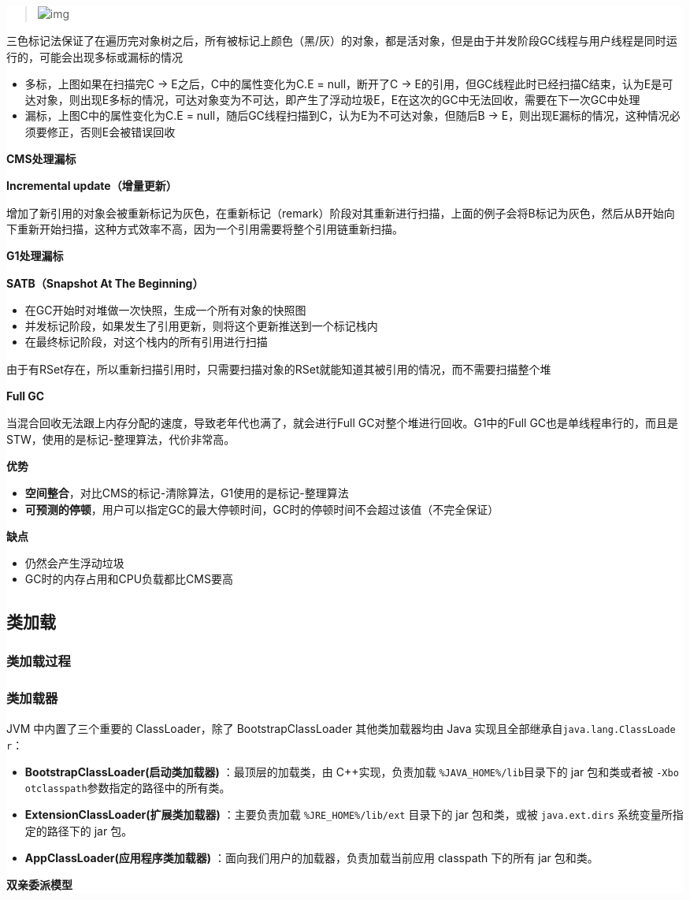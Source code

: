 >
>  ![img](https://upload-images.jianshu.io/upload_images/25147367-bd9793c6595075c9.png?imageMogr2/auto-orient/strip|imageView2/2/w/870/format/webp)

三色标记法保证了在遍历完对象树之后，所有被标记上颜色（黑/灰）的对象，都是活对象，但是由于并发阶段GC线程与用户线程是同时运行的，可能会出现多标或漏标的情况

- 多标，上图如果在扫描完C -> E之后，C中的属性变化为C.E = null，断开了C -> E的引用，但GC线程此时已经扫描C结束，认为E是可达对象，则出现E多标的情况，可达对象变为不可达，即产生了浮动垃圾E，E在这次的GC中无法回收，需要在下一次GC中处理
- 漏标，上图C中的属性变化为C.E = null，随后GC线程扫描到C，认为E为不可达对象，但随后B -> E，则出现E漏标的情况，这种情况必须要修正，否则E会被错误回收

**CMS处理漏标**

**Incremental update（增量更新）**

增加了新引用的对象会被重新标记为灰色，在重新标记（remark）阶段对其重新进行扫描，上面的例子会将B标记为灰色，然后从B开始向下重新开始扫描，这种方式效率不高，因为一个引用需要将整个引用链重新扫描。

**G1处理漏标**

**SATB（Snapshot At The Beginning）**

- 在GC开始时对堆做一次快照，生成一个所有对象的快照图
- 并发标记阶段，如果发生了引用更新，则将这个更新推送到一个标记栈内
- 在最终标记阶段，对这个栈内的所有引用进行扫描

由于有RSet存在，所以重新扫描引用时，只需要扫描对象的RSet就能知道其被引用的情况，而不需要扫描整个堆

**Full GC**

当混合回收无法跟上内存分配的速度，导致老年代也满了，就会进行Full GC对整个堆进行回收。G1中的Full GC也是单线程串行的，而且是STW，使用的是标记-整理算法，代价非常高。

**优势**

- **空间整合**，对比CMS的标记-清除算法，G1使用的是标记-整理算法
- **可预测的停顿**，用户可以指定GC的最大停顿时间，GC时的停顿时间不会超过该值（不完全保证）

**缺点**

- 仍然会产生浮动垃圾
- GC时的内存占用和CPU负载都比CMS要高

## 类加载

### 类加载过程



### 类加载器

JVM 中内置了三个重要的 ClassLoader，除了 BootstrapClassLoader 其他类加载器均由 Java 实现且全部继承自`java.lang.ClassLoader`：

- **BootstrapClassLoader(启动类加载器)** ：最顶层的加载类，由 C++实现，负责加载 `%JAVA_HOME%/lib`目录下的 jar 包和类或者被 `-Xbootclasspath`参数指定的路径中的所有类。

- **ExtensionClassLoader(扩展类加载器)** ：主要负责加载 `%JRE_HOME%/lib/ext` 目录下的 jar 包和类，或被 `java.ext.dirs` 系统变量所指定的路径下的 jar 包。

- **AppClassLoader(应用程序类加载器)** ：面向我们用户的加载器，负责加载当前应用 classpath 下的所有 jar 包和类。

**双亲委派模型**
